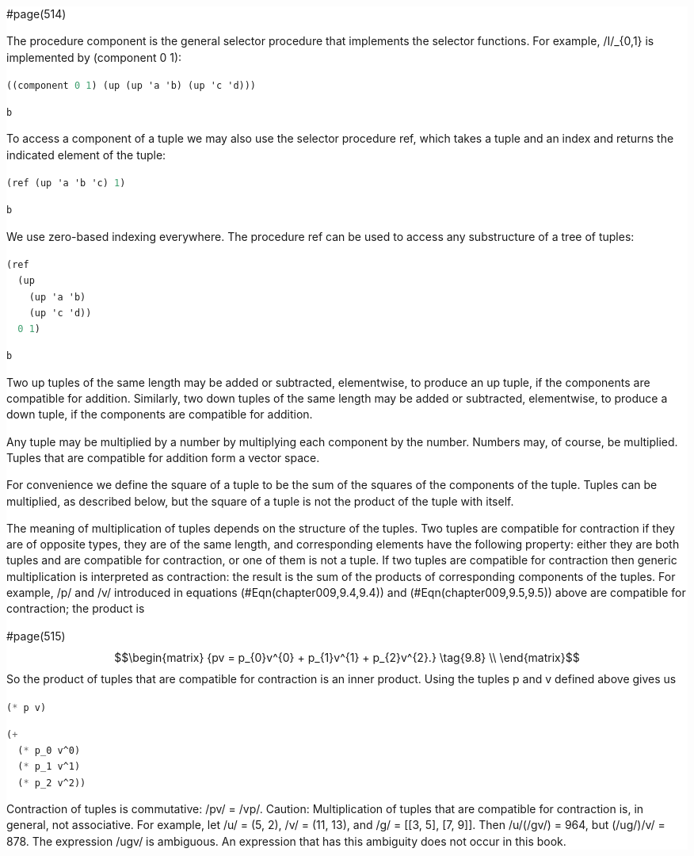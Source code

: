 #page(514)

The procedure component is the general selector procedure that implements the selector functions. For example, /I/_{0,1} is implemented by (component 0 1):
```Scheme
((component 0 1) (up (up 'a 'b) (up 'c 'd))) 
```
```Scheme
b 
```
To access a component of a tuple we may also use the selector procedure ref, which takes a tuple and an index and returns the indicated element of the tuple:
```Scheme
(ref (up 'a 'b 'c) 1) 
```
```Scheme
b 
```
We use zero-based indexing everywhere. The procedure ref can be used to access any substructure of a tree of tuples:
```Scheme
(ref 
  (up 
    (up 'a 'b) 
    (up 'c 'd)) 
  0 1) 
```
```Scheme
b 
```
Two up tuples of the same length may be added or subtracted, elementwise, to produce an up tuple, if the components are compatible for addition. Similarly, two down tuples of the same length may be added or subtracted, elementwise, to produce a down tuple, if the components are compatible for addition.

Any tuple may be multiplied by a number by multiplying each component by the number. Numbers may, of course, be multiplied. Tuples that are compatible for addition form a vector space.

For convenience we define the square of a tuple to be the sum of the squares of the components of the tuple. Tuples can be multiplied, as described below, but the square of a tuple is not the product of the tuple with itself.

The meaning of multiplication of tuples depends on the structure of the tuples. Two tuples are compatible for contraction if they are of opposite types, they are of the same length, and corresponding elements have the following property: either they are both tuples and are compatible for contraction, or one of them is not a tuple. If two tuples are compatible for contraction then generic multiplication is interpreted as contraction: the result is the sum of the products of corresponding components of the tuples. For example, /p/ and /v/ introduced in equations (#Eqn(chapter009,9.4,9.4)) and (#Eqn(chapter009,9.5,9.5)) above are compatible for contraction; the product is

#page(515)
$$\begin{matrix} {pv = p_{0}v^{0} + p_{1}v^{1} + p_{2}v^{2}.} \tag{9.8} \\ \end{matrix}$$
So the product of tuples that are compatible for contraction is an inner product. Using the tuples p and v defined above gives us
```Scheme
(* p v) 
```
```Scheme
(+ 
  (* p_0 v^0) 
  (* p_1 v^1) 
  (* p_2 v^2)) 
```
Contraction of tuples is commutative: /pv/ = /vp/. Caution: Multiplication of tuples that are compatible for contraction is, in general, not associative. For example, let /u/ = (5, 2), /v/ = (11, 13), and /g/ = [[3, 5], [7, 9]]. Then /u/(/gv/) = 964, but (/ug/)/v/ = 878. The expression /ugv/ is ambiguous. An expression that has this ambiguity does not occur in this book.
